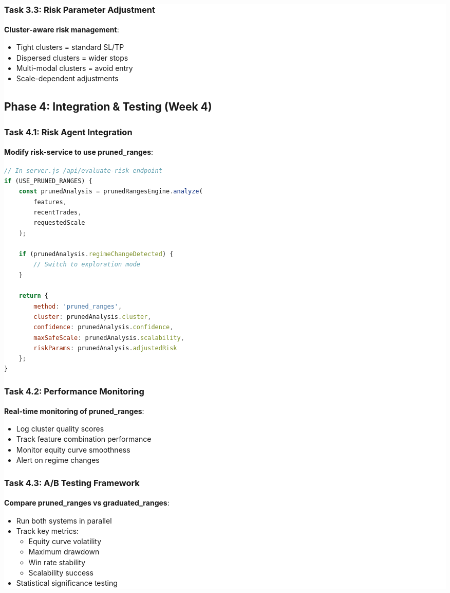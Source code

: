 ### Task 3.3: Risk Parameter Adjustment
**Cluster-aware risk management**:

- Tight clusters = standard SL/TP
- Dispersed clusters = wider stops
- Multi-modal clusters = avoid entry
- Scale-dependent adjustments

## Phase 4: Integration & Testing (Week 4)

### Task 4.1: Risk Agent Integration
**Modify risk-service to use pruned_ranges**:

```javascript
// In server.js /api/evaluate-risk endpoint
if (USE_PRUNED_RANGES) {
    const prunedAnalysis = prunedRangesEngine.analyze(
        features, 
        recentTrades,
        requestedScale
    );
    
    if (prunedAnalysis.regimeChangeDetected) {
        // Switch to exploration mode
    }
    
    return {
        method: 'pruned_ranges',
        cluster: prunedAnalysis.cluster,
        confidence: prunedAnalysis.confidence,
        maxSafeScale: prunedAnalysis.scalability,
        riskParams: prunedAnalysis.adjustedRisk
    };
}
```

### Task 4.2: Performance Monitoring
**Real-time monitoring of pruned_ranges**:

- Log cluster quality scores
- Track feature combination performance
- Monitor equity curve smoothness
- Alert on regime changes

### Task 4.3: A/B Testing Framework
**Compare pruned_ranges vs graduated_ranges**:

- Run both systems in parallel
- Track key metrics:
  - Equity curve volatility
  - Maximum drawdown
  - Win rate stability
  - Scalability success
- Statistical significance testing
